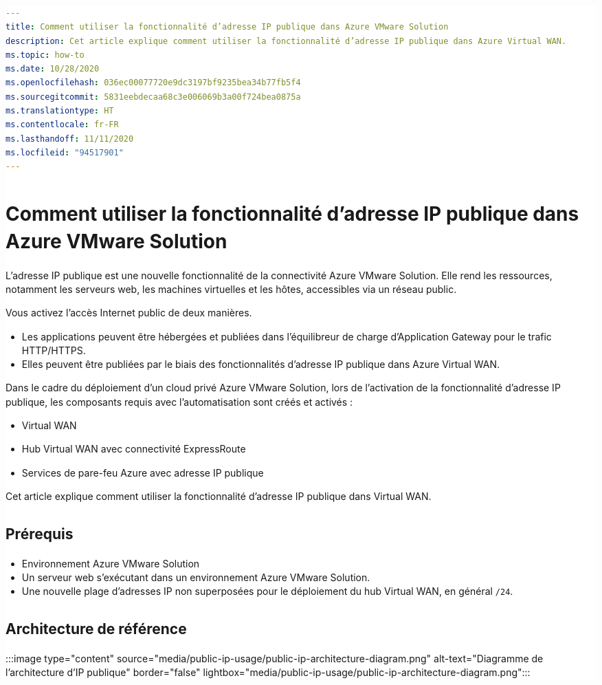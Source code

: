 ```yaml
---
title: Comment utiliser la fonctionnalité d’adresse IP publique dans Azure VMware Solution
description: Cet article explique comment utiliser la fonctionnalité d’adresse IP publique dans Azure Virtual WAN.
ms.topic: how-to
ms.date: 10/28/2020
ms.openlocfilehash: 036ec00077720e9dc3197bf9235bea34b77fb5f4
ms.sourcegitcommit: 5831eebdecaa68c3e006069b3a00f724bea0875a
ms.translationtype: HT
ms.contentlocale: fr-FR
ms.lasthandoff: 11/11/2020
ms.locfileid: "94517901"
---
```

# <a name="how-to-use-the-public-ip-functionality-in-azure-vmware-solution"></a>Comment utiliser la fonctionnalité d’adresse IP publique dans Azure VMware Solution

L’adresse IP publique est une nouvelle fonctionnalité de la connectivité Azure VMware Solution. Elle rend les ressources, notamment les serveurs web, les machines virtuelles et les hôtes, accessibles via un réseau public. 

Vous activez l’accès Internet public de deux manières. 

- Les applications peuvent être hébergées et publiées dans l’équilibreur de charge d’Application Gateway pour le trafic HTTP/HTTPS.
- Elles peuvent être publiées par le biais des fonctionnalités d’adresse IP publique dans Azure Virtual WAN.

Dans le cadre du déploiement d’un cloud privé Azure VMware Solution, lors de l’activation de la fonctionnalité d’adresse IP publique, les composants requis avec l’automatisation sont créés et activés :

-  Virtual WAN

-  Hub Virtual WAN avec connectivité ExpressRoute

-  Services de pare-feu Azure avec adresse IP publique

Cet article explique comment utiliser la fonctionnalité d’adresse IP publique dans Virtual WAN.

## <a name="prerequisites"></a>Prérequis

- Environnement Azure VMware Solution
- Un serveur web s’exécutant dans un environnement Azure VMware Solution.
- Une nouvelle plage d’adresses IP non superposées pour le déploiement du hub Virtual WAN, en général `/24`.

## <a name="reference-architecture"></a>Architecture de référence

:::image type="content" source="media/public-ip-usage/public-ip-architecture-diagram.png" alt-text="Diagramme de l’architecture d’IP publique" border="false" lightbox="media/public-ip-usage/public-ip-architecture-diagram.png":::

